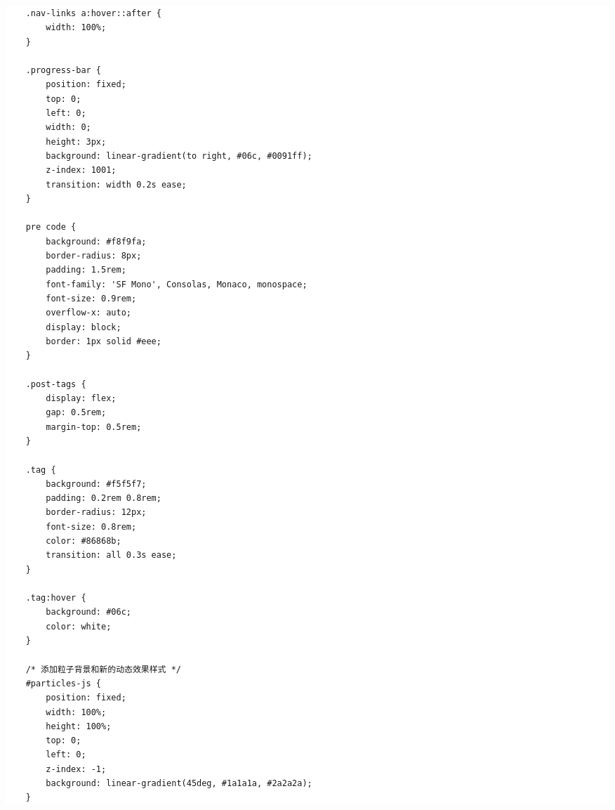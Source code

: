         .nav-links a:hover::after {
            width: 100%;
        }

        .progress-bar {
            position: fixed;
            top: 0;
            left: 0;
            width: 0;
            height: 3px;
            background: linear-gradient(to right, #06c, #0091ff);
            z-index: 1001;
            transition: width 0.2s ease;
        }

        pre code {
            background: #f8f9fa;
            border-radius: 8px;
            padding: 1.5rem;
            font-family: 'SF Mono', Consolas, Monaco, monospace;
            font-size: 0.9rem;
            overflow-x: auto;
            display: block;
            border: 1px solid #eee;
        }

        .post-tags {
            display: flex;
            gap: 0.5rem;
            margin-top: 0.5rem;
        }

        .tag {
            background: #f5f5f7;
            padding: 0.2rem 0.8rem;
            border-radius: 12px;
            font-size: 0.8rem;
            color: #86868b;
            transition: all 0.3s ease;
        }

        .tag:hover {
            background: #06c;
            color: white;
        }

        /* 添加粒子背景和新的动态效果样式 */
        #particles-js {
            position: fixed;
            width: 100%;
            height: 100%;
            top: 0;
            left: 0;
            z-index: -1;
            background: linear-gradient(45deg, #1a1a1a, #2a2a2a);
        }
